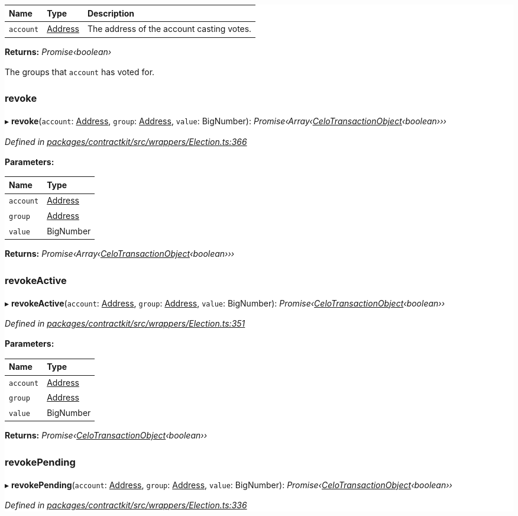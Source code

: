| Name | Type | Description |
| :--- | :--- | :--- |
| `account` | [Address](_base_.md#address) | The address of the account casting votes. |

**Returns:** _Promise‹boolean›_

The groups that `account` has voted for.

### revoke

▸ **revoke**\(`account`: [Address](_base_.md#address), `group`: [Address](_base_.md#address), `value`: BigNumber\): _Promise‹Array‹_[_CeloTransactionObject_]()_‹boolean›››_

_Defined in_ [_packages/contractkit/src/wrappers/Election.ts:366_](https://github.com/celo-org/celo-monorepo/blob/master/packages/contractkit/src/wrappers/Election.ts#L366)

**Parameters:**

| Name | Type |
| :--- | :--- |
| `account` | [Address](_base_.md#address) |
| `group` | [Address](_base_.md#address) |
| `value` | BigNumber |

**Returns:** _Promise‹Array‹_[_CeloTransactionObject_]()_‹boolean›››_

### revokeActive

▸ **revokeActive**\(`account`: [Address](_base_.md#address), `group`: [Address](_base_.md#address), `value`: BigNumber\): _Promise‹_[_CeloTransactionObject_]()_‹boolean››_

_Defined in_ [_packages/contractkit/src/wrappers/Election.ts:351_](https://github.com/celo-org/celo-monorepo/blob/master/packages/contractkit/src/wrappers/Election.ts#L351)

**Parameters:**

| Name | Type |
| :--- | :--- |
| `account` | [Address](_base_.md#address) |
| `group` | [Address](_base_.md#address) |
| `value` | BigNumber |

**Returns:** _Promise‹_[_CeloTransactionObject_]()_‹boolean››_

### revokePending

▸ **revokePending**\(`account`: [Address](_base_.md#address), `group`: [Address](_base_.md#address), `value`: BigNumber\): _Promise‹_[_CeloTransactionObject_]()_‹boolean››_

_Defined in_ [_packages/contractkit/src/wrappers/Election.ts:336_](https://github.com/celo-org/celo-monorepo/blob/master/packages/contractkit/src/wrappers/Election.ts#L336)

